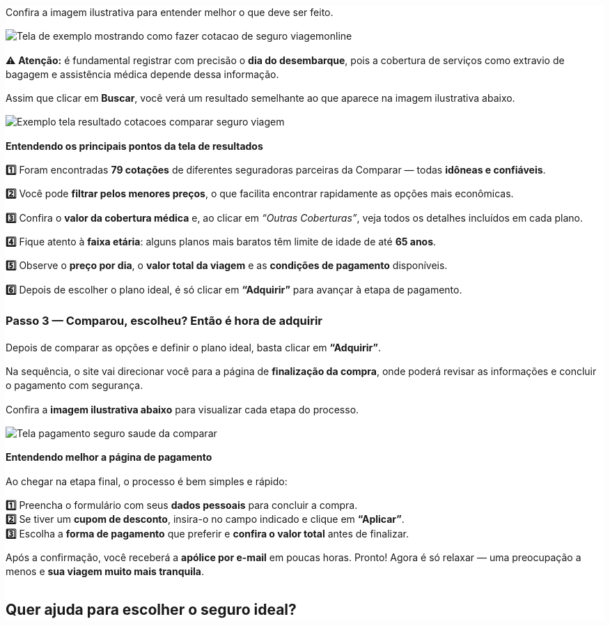 

Confira a imagem ilustrativa para entender melhor o que deve ser feito.

![Tela de exemplo mostrando como fazer cotacao de seguro viagemonline](https://fastvistos.com.br/assets/images/blog/fastvistos__tela-de-exemplo-mostrando-como-fazer-cotacao-de-seguro-viagemonline.webp)

⚠️ **Atenção:** é fundamental registrar com precisão o **dia do desembarque**, pois a cobertura de serviços como extravio de bagagem e assistência médica depende dessa informação.

Assim que clicar em **Buscar**, você verá um resultado semelhante ao que aparece na imagem ilustrativa abaixo.

![Exemplo tela resultado cotacoes comparar seguro viagem](https://fastvistos.com.br/assets/images/blog/fastvistos__exemplo-tela-resultado-cotacoes-comparar-seguro-viagem.webp)

**Entendendo os principais pontos da tela de resultados**

**1️⃣** Foram encontradas **79 cotações** de diferentes seguradoras parceiras da Comparar — todas **idôneas e confiáveis**.

**2️⃣** Você pode **filtrar pelos menores preços**, o que facilita encontrar rapidamente as opções mais econômicas.

**3️⃣** Confira o **valor da cobertura médica** e, ao clicar em _“Outras Coberturas”_, veja todos os detalhes incluídos em cada plano.

**4️⃣** Fique atento à **faixa etária**: alguns planos mais baratos têm limite de idade de até **65 anos**.

**5️⃣** Observe o **preço por dia**, o **valor total da viagem** e as **condições de pagamento** disponíveis.

**6️⃣** Depois de escolher o plano ideal, é só clicar em **“Adquirir”** para avançar à etapa de pagamento.

### Passo 3 — Comparou, escolheu? Então é hora de adquirir



Depois de comparar as opções e definir o plano ideal, basta clicar em **“Adquirir”**.  

Na sequência, o site vai direcionar você para a página de **finalização da compra**, onde poderá revisar as informações e concluir o pagamento com segurança.

Confira a **imagem ilustrativa abaixo** para visualizar cada etapa do processo.

![Tela pagamento seguro saude da comparar](https://fastvistos.com.br/assets/images/blog/fastvistos__tela-pagamento-seguro-saude-da-comparar.webp)

**Entendendo melhor a página de pagamento**

Ao chegar na etapa final, o processo é bem simples e rápido:

**1️⃣** Preencha o formulário com seus **dados pessoais** para concluir a compra.  
**2️⃣** Se tiver um **cupom de desconto**, insira-o no campo indicado e clique em **“Aplicar”**.  
**3️⃣** Escolha a **forma de pagamento** que preferir e **confira o valor total** antes de finalizar.

Após a confirmação, você receberá a **apólice por e-mail** em poucas horas. Pronto! Agora é só relaxar — uma preocupação a menos e **sua viagem muito mais tranquila**.

## Quer ajuda para escolher o seguro ideal?
